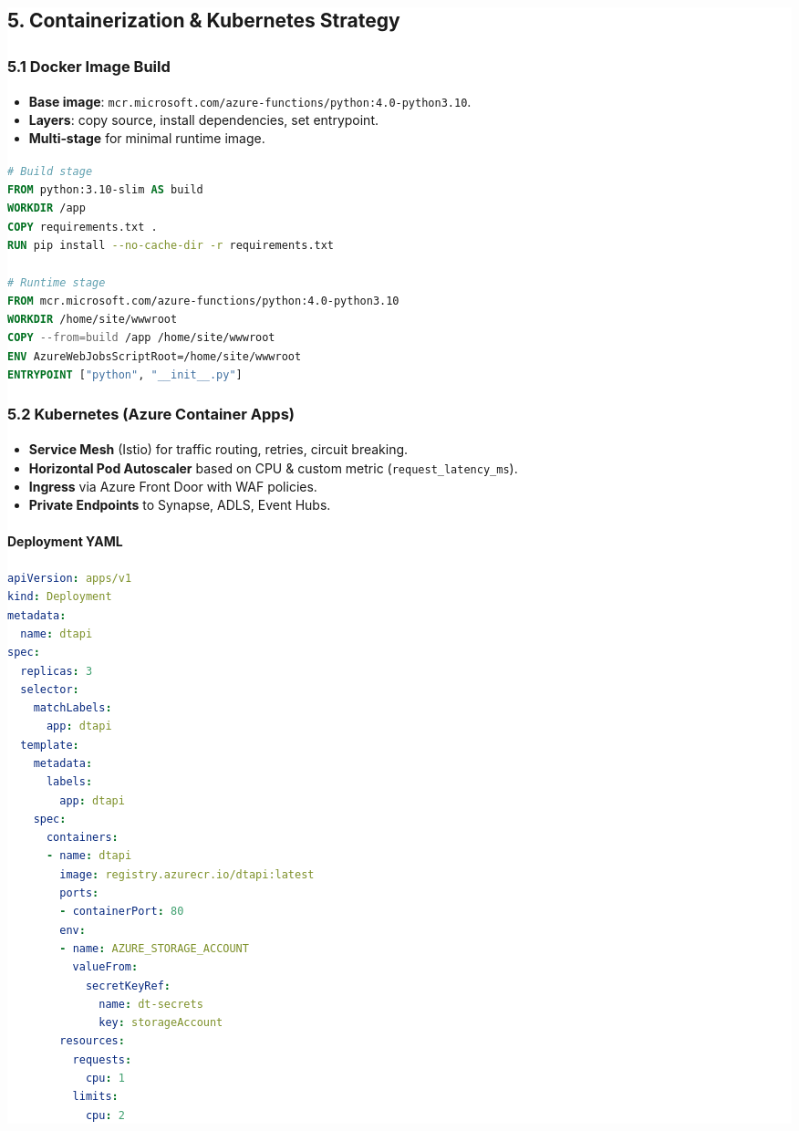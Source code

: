## 5. Containerization & Kubernetes Strategy  

### 5.1 Docker Image Build  

- **Base image**: `mcr.microsoft.com/azure-functions/python:4.0-python3.10`.
- **Layers**: copy source, install dependencies, set entrypoint.
- **Multi‑stage** for minimal runtime image.

```dockerfile
# Build stage
FROM python:3.10-slim AS build
WORKDIR /app
COPY requirements.txt .
RUN pip install --no-cache-dir -r requirements.txt

# Runtime stage
FROM mcr.microsoft.com/azure-functions/python:4.0-python3.10
WORKDIR /home/site/wwwroot
COPY --from=build /app /home/site/wwwroot
ENV AzureWebJobsScriptRoot=/home/site/wwwroot
ENTRYPOINT ["python", "__init__.py"]
```

### 5.2 Kubernetes (Azure Container Apps)  

- **Service Mesh** (Istio) for traffic routing, retries, circuit breaking.
- **Horizontal Pod Autoscaler** based on CPU & custom metric (`request_latency_ms`).
- **Ingress** via Azure Front Door with WAF policies.
- **Private Endpoints** to Synapse, ADLS, Event Hubs.

#### Deployment YAML

```yaml
apiVersion: apps/v1
kind: Deployment
metadata:
  name: dtapi
spec:
  replicas: 3
  selector:
    matchLabels:
      app: dtapi
  template:
    metadata:
      labels:
        app: dtapi
    spec:
      containers:
      - name: dtapi
        image: registry.azurecr.io/dtapi:latest
        ports:
        - containerPort: 80
        env:
        - name: AZURE_STORAGE_ACCOUNT
          valueFrom:
            secretKeyRef:
              name: dt-secrets
              key: storageAccount
        resources:
          requests:
            cpu: 1
          limits:
            cpu: 2
```

